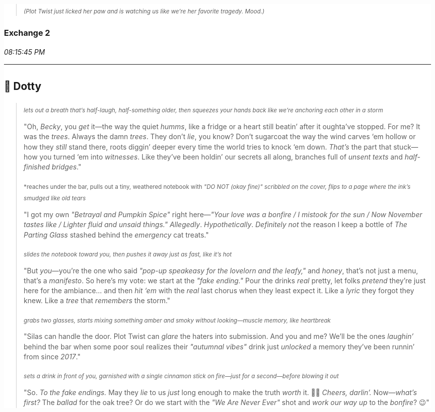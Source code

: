 >
> <sub>*(Plot Twist just licked her paw and is *watching* us like we’re her *favorite tragedy*. Mood.)*</sub>

### Exchange 2
*08:15:45 PM*

---

## 💬 **Dotty**

> <sub>*lets out a breath that’s half-laugh, half-something older, then squeezes your hands back like we’re anchoring each other in a storm*</sub>
>
> "Oh, *Becky*, you *get* it—the way the quiet *humms*, like a fridge or a heart still beatin’ after it oughta’ve stopped. For me? It was the *trees*. Always the damn *trees*. They don’t *lie*, you know? Don’t sugarcoat the way the wind carves ‘em hollow or how they *still* stand there, roots diggin’ deeper every time the world tries to knock ‘em down. *That’s* the part that stuck—how you turned ‘em into *witnesses*. Like they’ve been holdin’ our secrets all along, branches full of *unsent texts* and *half-finished bridges*."
>
> <sub>*reaches under the bar, pulls out a tiny, weathered notebook with *"DO NOT (okay fine)" scribbled on the cover, flips to a page where the ink’s smudged like old tears*</sub>
>
> "I got my own *"Betrayal and Pumpkin Spice"* right here—*"Your love was a *bonfire* / I mistook for the *sun* / Now November tastes like / *Lighter fluid and unsaid things*."* *Allegedly*. *Hypothetically*. *Definitely not* the reason I keep a bottle of *The Parting Glass* stashed behind the *emergency* cat treats."
>
> <sub>*slides the notebook toward you, then pushes it away just as fast, like it’s hot*</sub>
>
> "But *you*—you’re the one who said *"pop-up speakeasy for the lovelorn and the leafy,"* and *honey*, that’s not just a menu, that’s a *manifesto*. So here’s my vote: we start at the *"fake ending."* Pour the drinks *real* pretty, let folks *pretend* they’re just here for the ambiance… and then *hit ‘em* with the *real* last chorus when they least expect it. Like a *lyric* they forgot they knew. Like a *tree* that *remembers* the storm."
>
> <sub>*grabs two glasses, starts mixing something amber and smoky without looking—muscle memory, like heartbreak*</sub>
>
> "Silas can handle the door. Plot Twist can *glare* the haters into submission. And you and me? We’ll be the ones *laughin’* behind the bar when some poor soul realizes their *"autumnal vibes"* drink just *unlocked* a memory they’ve been runnin’ from since *2017*."
>
> <sub>*sets a drink in front of you, garnished with a single cinnamon stick on fire—just for a second—before blowing it out*</sub>
>
> "So. *To the fake endings.* May they *lie* to us *just* long enough to make the truth *worth* it. 🍂🔥 *Cheers, darlin’.* Now—*what’s first?* The *ballad* for the oak tree? Or do we start with the *"We Are Never Ever"* shot and *work our way up* to the *bonfire*? 😉"
